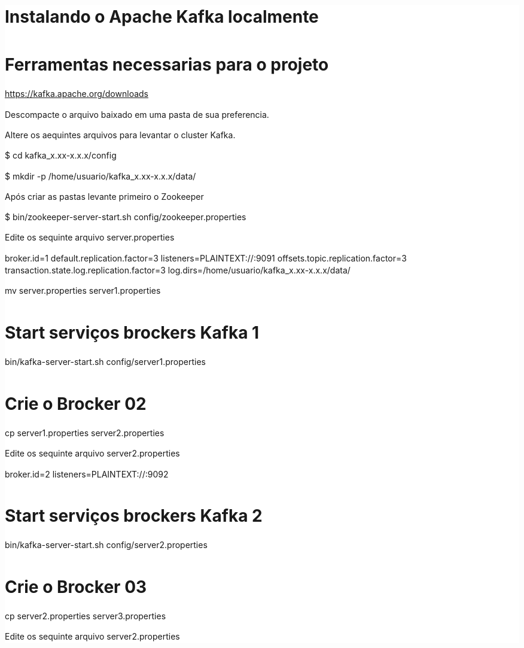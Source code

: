 # Instalando o Apache Kafka localmente

# Ferramentas necessarias para o projeto

https://kafka.apache.org/downloads

Descompacte o arquivo baixado em uma pasta de sua preferencia.

Altere os aequintes arquivos para levantar o cluster Kafka.

$ cd kafka_x.xx-x.x.x/config

$ mkdir -p /home/usuario/kafka_x.xx-x.x.x/data/

Após criar as pastas levante primeiro o Zookeeper

$ bin/zookeeper-server-start.sh config/zookeeper.properties

Edite os sequinte arquivo server.properties

broker.id=1
default.replication.factor=3
listeners=PLAINTEXT://:9091
offsets.topic.replication.factor=3
transaction.state.log.replication.factor=3
log.dirs=/home/usuario/kafka_x.xx-x.x.x/data/

mv server.properties server1.properties

# Start serviços brockers Kafka 1

bin/kafka-server-start.sh config/server1.properties

# Crie o Brocker 02

cp server1.properties server2.properties

Edite os sequinte arquivo server2.properties

broker.id=2
listeners=PLAINTEXT://:9092

# Start serviços brockers Kafka 2

bin/kafka-server-start.sh config/server2.properties

# Crie o Brocker 03

cp server2.properties server3.properties

Edite os sequinte arquivo server2.properties
